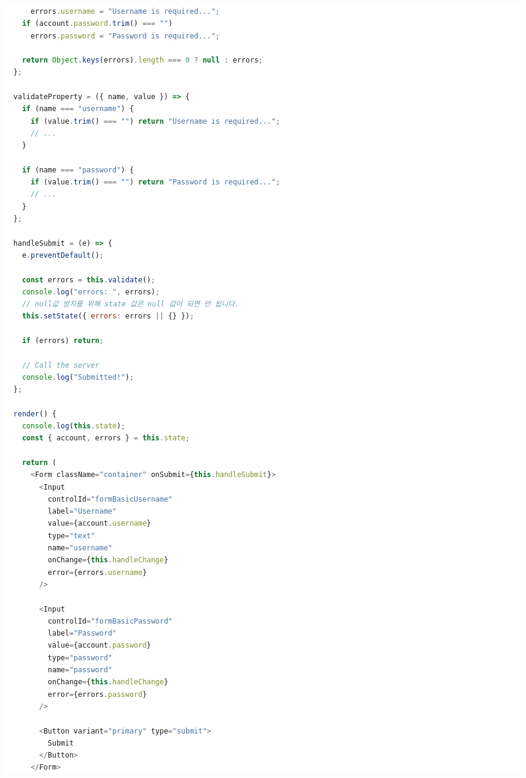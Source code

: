 ```javascript
      errors.username = "Username is required...";
    if (account.password.trim() === "")
      errors.password = "Password is required...";

    return Object.keys(errors).length === 0 ? null : errors;
  };

  validateProperty = ({ name, value }) => {
    if (name === "username") {
      if (value.trim() === "") return "Username is required...";
      // ...
    }

    if (name === "password") {
      if (value.trim() === "") return "Password is required...";
      // ...
    }
  };

  handleSubmit = (e) => {
    e.preventDefault();

    const errors = this.validate();
    console.log("errors: ", errors);
    // null값 방지를 위해 state 값은 null 값이 되면 안 됩니다.
    this.setState({ errors: errors || {} });

    if (errors) return;

    // Call the server
    console.log("Submitted!");
  };

  render() {
    console.log(this.state);
    const { account, errors } = this.state;

    return (
      <Form className="container" onSubmit={this.handleSubmit}>
        <Input
          controlId="formBasicUsername"
          label="Username"
          value={account.username}
          type="text"
          name="username"
          onChange={this.handleChange}
          error={errors.username}
        />

        <Input
          controlId="formBasicPassword"
          label="Password"
          value={account.password}
          type="password"
          name="password"
          onChange={this.handleChange}
          error={errors.password}
        />

        <Button variant="primary" type="submit">
          Submit
        </Button>
      </Form>
```